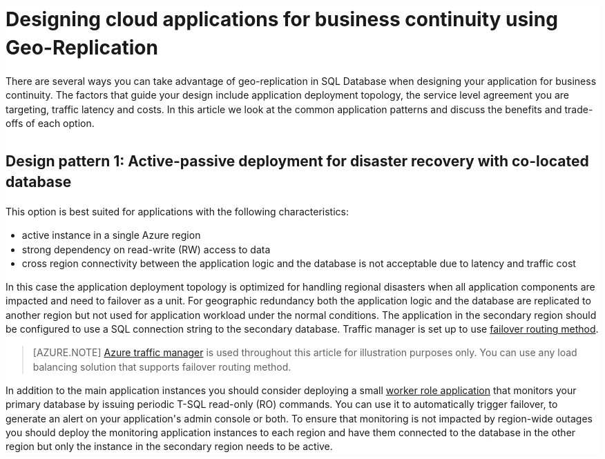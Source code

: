 <properties 
   pageTitle="Designing cloud solutions for disaster recovery using SQL Database Geo-Replication"
   description="Learn how to design your cloud solution for disaster recovery by choosing the right failover pattern."
   services="sql-database"
   documentationCenter="" 
   authors="anosov1960" 
   manager="jeffreyg" 
   editor="monicar"/>

<tags
   ms.service="sql-database"
   ms.devlang="NA"
   ms.topic="article"
   ms.tgt_pltfrm="NA"
   ms.workload="data-management" 
   ms.date="10/07/2015"
   ms.author="sashan"/>

# Designing cloud applications for business continuity using Geo-Replication

There are several ways you can take advantage of geo-replication in SQL Database when designing your application for business continuity. The factors that guide your design include application deployment topology, the service level agreement you are targeting, traffic latency and costs. In this article we look at the common application patterns and discuss the benefits and trade-offs of each option.

## Design pattern 1: Active-passive deployment for disaster recovery with co-located database

This option is best suited for applications with the following characteristics:

+ active instance in a single Azure region
+ strong dependency on read-write (RW) access to data 
+ cross region connectivity between the application logic and the database is not acceptable due to latency and traffic cost    

In this case the application deployment topology is optimized for handling regional disasters when all application components are impacted and need to failover as a unit. For geographic redundancy both the application logic and the database are replicated to another region but not used for application workload under the normal conditions. The application in the secondary region should be configured to use a SQL connection string to the secondary database. Traffic manager is set up to use [failover routing method](traffic-manager-configure-failover-load-balancing.md).  

> [AZURE.NOTE] [Azure traffic manager](traffic-manager-overview.md) is used throughout this article for illustration purposes only. You can use any load balancing solution that supports failover routing method.    
 
In addition to the main application instances you should consider deploying a small [worker role application](cloud-services-choose-me.md#tellmecs) that monitors your primary database by issuing periodic T-SQL read-only (RO) commands. You can use it to automatically trigger failover, to generate an alert on your application's admin console or both. To ensure that monitoring is not impacted by region-wide outages you should deploy the monitoring application instances to each region and have them connected to the database in the other region but only the instance in the secondary region needs to be active.
